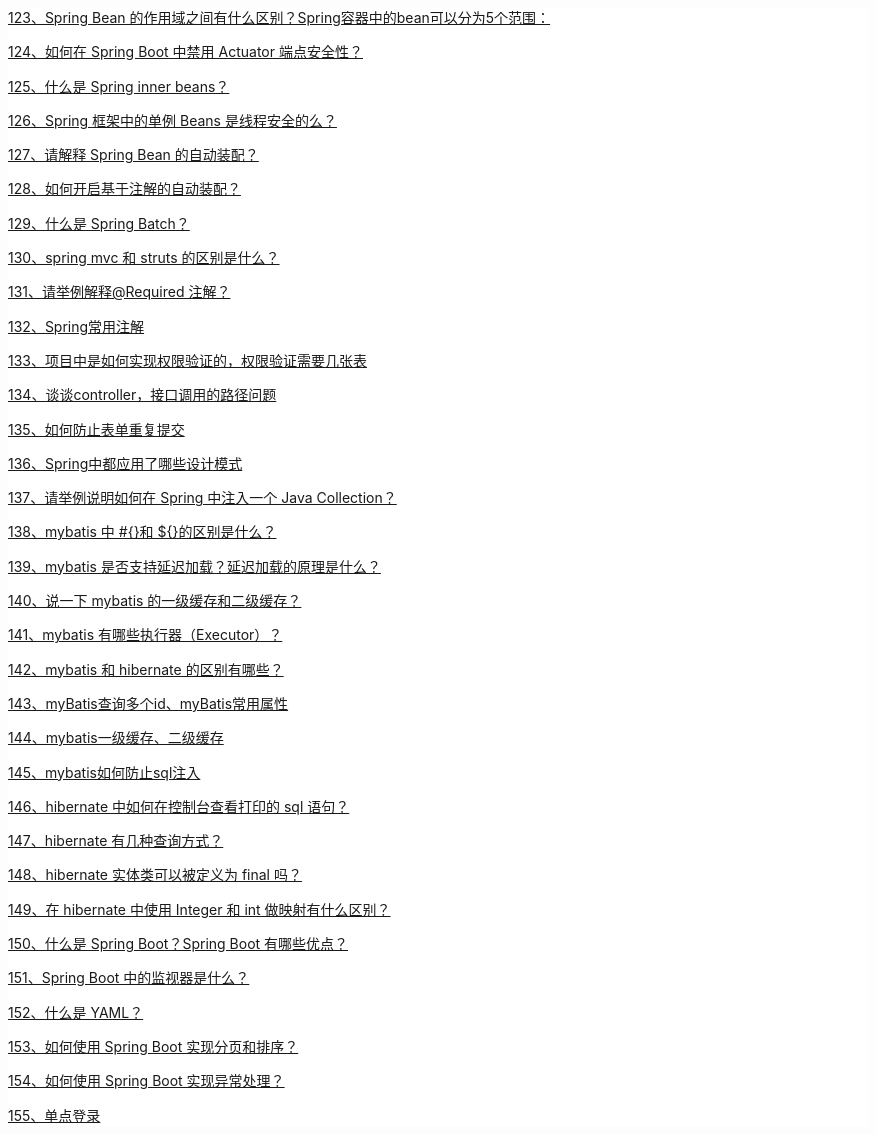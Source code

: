 [123、Spring Bean 的作用域之间有什么区别？Spring容器中的bean可以分为5个范围：](#t123)

[124、如何在 Spring Boot 中禁用 Actuator 端点安全性？](#t124)

[125、什么是 Spring inner beans？](#t125)

[126、Spring 框架中的单例 Beans 是线程安全的么？](#t126)

[127、请解释 Spring Bean 的自动装配？](#t127)

[128、如何开启基于注解的自动装配？](#t128)

[129、什么是 Spring Batch？](#t129)

[130、spring mvc 和 struts 的区别是什么？](#t130)

[131、请举例解释@Required 注解？](#t131)

[132、Spring常用注解](#t132)

[133、项目中是如何实现权限验证的，权限验证需要几张表](#t133)

[134、谈谈controller，接口调用的路径问题](#t134)

[135、如何防止表单重复提交](#t135)

[136、Spring中都应用了哪些设计模式](#t136)

[137、请举例说明如何在 Spring 中注入一个 Java Collection？](#t137)

[138、mybatis 中 #{}和 ${}的区别是什么？](#t138)

[139、mybatis 是否支持延迟加载？延迟加载的原理是什么？](#t139)

[140、说一下 mybatis 的一级缓存和二级缓存？](#t140)

[141、mybatis 有哪些执行器（Executor）？](#t141)

[142、mybatis 和 hibernate 的区别有哪些？](#t142)

[143、myBatis查询多个id、myBatis常用属性](#t143)

[144、mybatis一级缓存、二级缓存](#t144)

[145、mybatis如何防止sql注入](#t145)

[146、hibernate 中如何在控制台查看打印的 sql 语句？](#t146)

[147、hibernate 有几种查询方式？](#t147)

[148、hibernate 实体类可以被定义为 final 吗？](#t148)

[149、在 hibernate 中使用 Integer 和 int 做映射有什么区别？](#t149)

[150、什么是 Spring Boot？Spring Boot 有哪些优点？](#t150)

[151、Spring Boot 中的监视器是什么？](#t151)

[152、什么是 YAML？](#t152)

[153、如何使用 Spring Boot 实现分页和排序？](#t153)

[154、如何使用 Spring Boot 实现异常处理？](#t154)

[155、单点登录](#t155)
